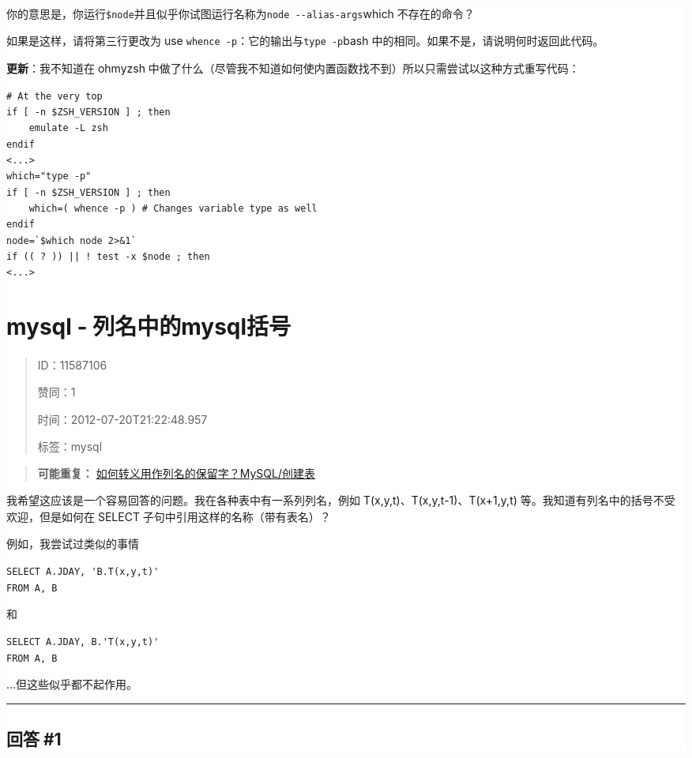 你的意思是，你运行`$node`并且似乎你试图运行名称为`node --alias-args`which 不存在的命令？

如果是这样，请将第三行更改为 use `whence -p`：它的输出与`type -p`bash 中的相同。如果不是，请说明何时返回此代码。

**更新**：我不知道在 ohmyzsh 中做了什么（尽管我不知道如何使内置函数找不到）所以只需尝试以这种方式重写代码：

```
# At the very top
if [ -n $ZSH_VERSION ] ; then
    emulate -L zsh
endif
<...>
which="type -p"
if [ -n $ZSH_VERSION ] ; then
    which=( whence -p ) # Changes variable type as well
endif
node=`$which node 2>&1`
if (( ? )) || ! test -x $node ; then
<...> 
```

# mysql - 列名中的mysql括号

> ID：11587106
> 
> 赞同：1
> 
> 时间：2012-07-20T21:22:48.957
> 
> 标签：mysql

> **可能重复：**
> [如何转义用作列名的保留字？MySQL/创建表](https://stackoverflow.com/questions/2889871/how-do-i-escape-reserved-words-used-as-column-names-mysql-create-table)

我希望这应该是一个容易回答的问题。我在各种表中有一系列列名，例如 T(x,y,t)、T(x,y,t-1)、T(x+1,y,t) 等。我知道有列名中的括号不受欢迎，但是如何在 SELECT 子句中引用这样的名称（带有表名）？

例如，我尝试过类似的事情

```
SELECT A.JDAY, 'B.T(x,y,t)'
FROM A, B 
```

和

```
SELECT A.JDAY, B.'T(x,y,t)'
FROM A, B 
```

...但这些似乎都不起作用。

* * *

## 回答 #1
